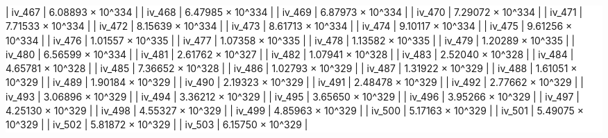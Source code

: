 | iv_467 | 6.08893 × 10^334 |
| iv_468 | 6.47985 × 10^334 |
| iv_469 | 6.87973 × 10^334 |
| iv_470 | 7.29072 × 10^334 |
| iv_471 | 7.71533 × 10^334 |
| iv_472 | 8.15639 × 10^334 |
| iv_473 | 8.61713 × 10^334 |
| iv_474 | 9.10117 × 10^334 |
| iv_475 | 9.61256 × 10^334 |
| iv_476 | 1.01557 × 10^335 |
| iv_477 | 1.07358 × 10^335 |
| iv_478 | 1.13582 × 10^335 |
| iv_479 | 1.20289 × 10^335 |
| iv_480 | 6.56599 × 10^334 |
| iv_481 | 2.61762 × 10^327 |
| iv_482 | 1.07941 × 10^328 |
| iv_483 | 2.52040 × 10^328 |
| iv_484 | 4.65781 × 10^328 |
| iv_485 | 7.36652 × 10^328 |
| iv_486 | 1.02793 × 10^329 |
| iv_487 | 1.31922 × 10^329 |
| iv_488 | 1.61051 × 10^329 |
| iv_489 | 1.90184 × 10^329 |
| iv_490 | 2.19323 × 10^329 |
| iv_491 | 2.48478 × 10^329 |
| iv_492 | 2.77662 × 10^329 |
| iv_493 | 3.06896 × 10^329 |
| iv_494 | 3.36212 × 10^329 |
| iv_495 | 3.65650 × 10^329 |
| iv_496 | 3.95266 × 10^329 |
| iv_497 | 4.25130 × 10^329 |
| iv_498 | 4.55327 × 10^329 |
| iv_499 | 4.85963 × 10^329 |
| iv_500 | 5.17163 × 10^329 |
| iv_501 | 5.49075 × 10^329 |
| iv_502 | 5.81872 × 10^329 |
| iv_503 | 6.15750 × 10^329 |